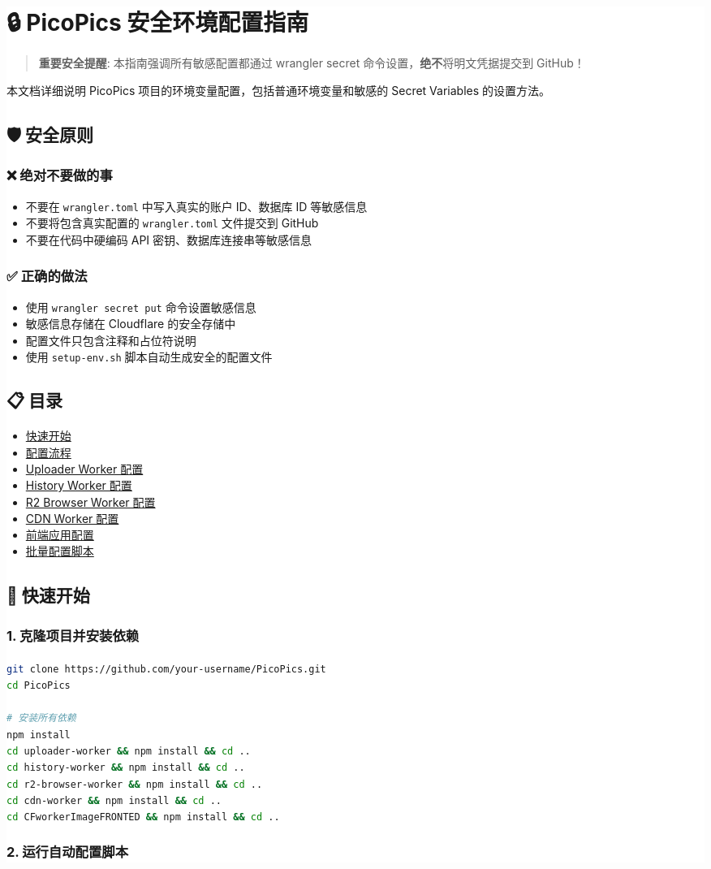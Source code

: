# 🔒 PicoPics 安全环境配置指南

> **重要安全提醒**: 本指南强调所有敏感配置都通过 wrangler secret 命令设置，**绝不**将明文凭据提交到 GitHub！

本文档详细说明 PicoPics 项目的环境变量配置，包括普通环境变量和敏感的 Secret Variables 的设置方法。

## 🛡️ 安全原则

### ❌ 绝对不要做的事

- 不要在 `wrangler.toml` 中写入真实的账户 ID、数据库 ID 等敏感信息
- 不要将包含真实配置的 `wrangler.toml` 文件提交到 GitHub
- 不要在代码中硬编码 API 密钥、数据库连接串等敏感信息

### ✅ 正确的做法

- 使用 `wrangler secret put` 命令设置敏感信息
- 敏感信息存储在 Cloudflare 的安全存储中
- 配置文件只包含注释和占位符说明
- 使用 `setup-env.sh` 脚本自动生成安全的配置文件

## 📋 目录

- [快速开始](#快速开始)
- [配置流程](#配置流程)
- [Uploader Worker 配置](#uploader-worker-配置)
- [History Worker 配置](#history-worker-配置)
- [R2 Browser Worker 配置](#r2-browser-worker-配置)
- [CDN Worker 配置](#cdn-worker-配置)
- [前端应用配置](#前端应用配置)
- [批量配置脚本](#批量配置脚本)

## 🚀 快速开始

### 1. 克隆项目并安装依赖

```bash
git clone https://github.com/your-username/PicoPics.git
cd PicoPics

# 安装所有依赖
npm install
cd uploader-worker && npm install && cd ..
cd history-worker && npm install && cd ..
cd r2-browser-worker && npm install && cd ..
cd cdn-worker && npm install && cd ..
cd CFworkerImageFRONTED && npm install && cd ..
```

### 2. 运行自动配置脚本
